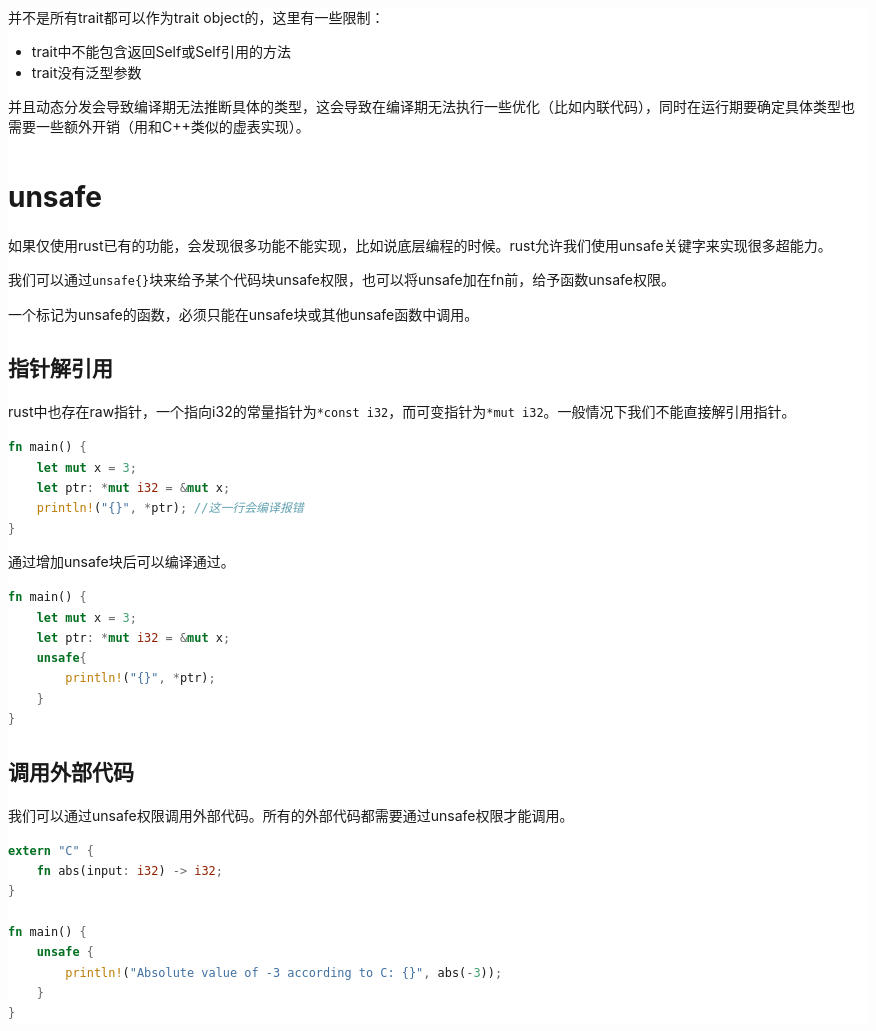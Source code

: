 并不是所有trait都可以作为trait object的，这里有一些限制：

- trait中不能包含返回Self或Self引用的方法
- trait没有泛型参数

并且动态分发会导致编译期无法推断具体的类型，这会导致在编译期无法执行一些优化（比如内联代码），同时在运行期要确定具体类型也需要一些额外开销（用和C++类似的虚表实现）。

# unsafe

如果仅使用rust已有的功能，会发现很多功能不能实现，比如说底层编程的时候。rust允许我们使用unsafe关键字来实现很多超能力。

我们可以通过`unsafe{}`块来给予某个代码块unsafe权限，也可以将unsafe加在fn前，给予函数unsafe权限。

一个标记为unsafe的函数，必须只能在unsafe块或其他unsafe函数中调用。

## 指针解引用

rust中也存在raw指针，一个指向i32的常量指针为`*const i32`，而可变指针为`*mut i32`。一般情况下我们不能直接解引用指针。

```rust
fn main() {
    let mut x = 3;
    let ptr: *mut i32 = &mut x;
    println!("{}", *ptr); //这一行会编译报错
}
```

通过增加unsafe块后可以编译通过。

```rust
fn main() {
    let mut x = 3;
    let ptr: *mut i32 = &mut x;
    unsafe{
        println!("{}", *ptr);
    }
}
```

## 调用外部代码

我们可以通过unsafe权限调用外部代码。所有的外部代码都需要通过unsafe权限才能调用。

```rust
extern "C" {
    fn abs(input: i32) -> i32;
}

fn main() {
    unsafe {
        println!("Absolute value of -3 according to C: {}", abs(-3));
    }
}
```
